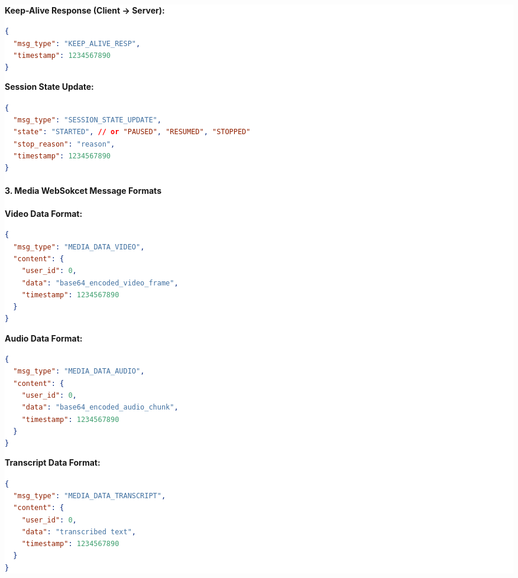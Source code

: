 **Keep-Alive Response (Client → Server):**
```json
{
  "msg_type": "KEEP_ALIVE_RESP",
  "timestamp": 1234567890
}
```

**Session State Update:**
```json
{
  "msg_type": "SESSION_STATE_UPDATE",
  "state": "STARTED", // or "PAUSED", "RESUMED", "STOPPED"
  "stop_reason": "reason",
  "timestamp": 1234567890
}
```

#### 3. Media WebSokcet Message Formats

**Video Data Format:**
```json
{
  "msg_type": "MEDIA_DATA_VIDEO",
  "content": {
    "user_id": 0,
    "data": "base64_encoded_video_frame",
    "timestamp": 1234567890
  }
}
```

**Audio Data Format:**
```json
{
  "msg_type": "MEDIA_DATA_AUDIO",
  "content": {
    "user_id": 0,
    "data": "base64_encoded_audio_chunk",
    "timestamp": 1234567890
  }
}
```

**Transcript Data Format:**
```json
{
  "msg_type": "MEDIA_DATA_TRANSCRIPT",
  "content": {
    "user_id": 0,
    "data": "transcribed text",
    "timestamp": 1234567890
  }
}
```
